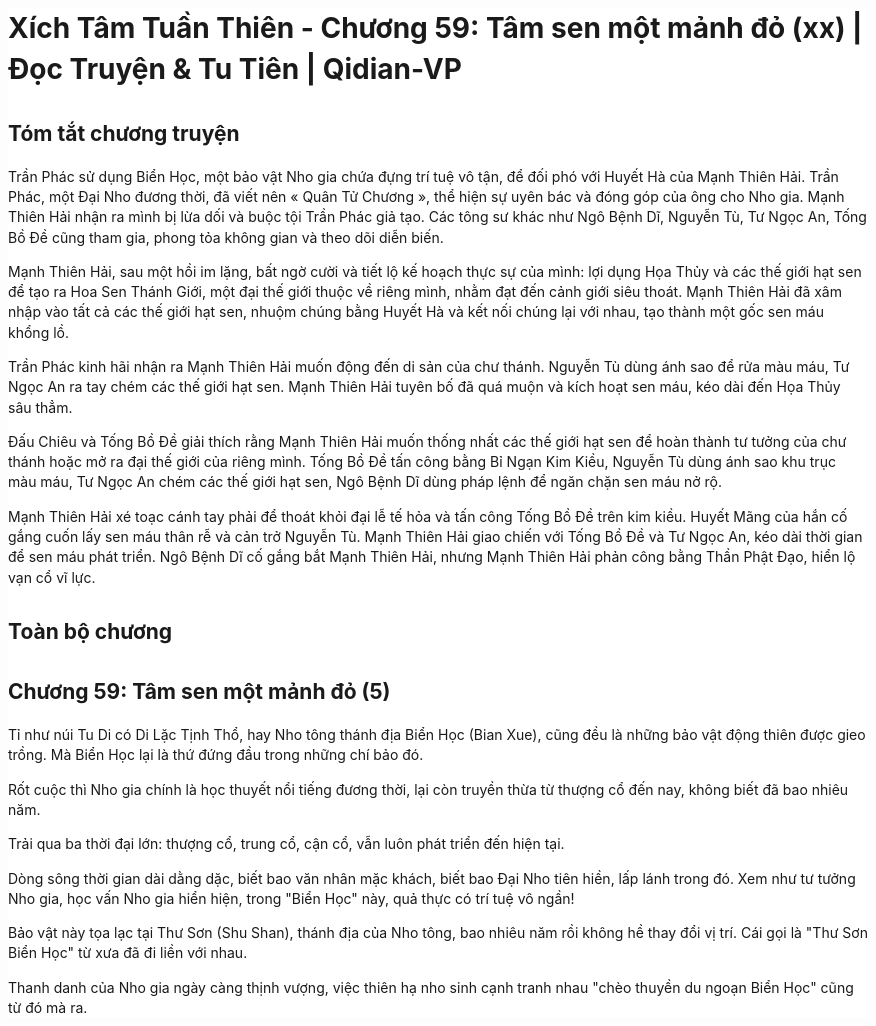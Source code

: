 # Xích Tâm Tuần Thiên - Chương 59: Tâm sen một mảnh đỏ (xx) | Đọc Truyện & Tu Tiên | Qidian-VP



## Tóm tắt chương truyện

Trần Phác sử dụng Biển Học, một bảo vật Nho gia chứa đựng trí tuệ vô tận, để đối phó với Huyết Hà của Mạnh Thiên Hải. Trần Phác, một Đại Nho đương thời, đã viết nên « Quân Tử Chương », thể hiện sự uyên bác và đóng góp của ông cho Nho gia. Mạnh Thiên Hải nhận ra mình bị lừa dối và buộc tội Trần Phác giả tạo. Các tông sư khác như Ngô Bệnh Dĩ, Nguyễn Tù, Tư Ngọc An, Tống Bồ Đề cũng tham gia, phong tỏa không gian và theo dõi diễn biến.

Mạnh Thiên Hải, sau một hồi im lặng, bất ngờ cười và tiết lộ kế hoạch thực sự của mình: lợi dụng Họa Thủy và các thế giới hạt sen để tạo ra Hoa Sen Thánh Giới, một đại thế giới thuộc về riêng mình, nhằm đạt đến cảnh giới siêu thoát. Mạnh Thiên Hải đã xâm nhập vào tất cả các thế giới hạt sen, nhuộm chúng bằng Huyết Hà và kết nối chúng lại với nhau, tạo thành một gốc sen máu khổng lồ.

Trần Phác kinh hãi nhận ra Mạnh Thiên Hải muốn động đến di sản của chư thánh. Nguyễn Tù dùng ánh sao để rửa màu máu, Tư Ngọc An ra tay chém các thế giới hạt sen. Mạnh Thiên Hải tuyên bố đã quá muộn và kích hoạt sen máu, kéo dài đến Họa Thủy sâu thẳm.

Đấu Chiêu và Tống Bồ Đề giải thích rằng Mạnh Thiên Hải muốn thống nhất các thế giới hạt sen để hoàn thành tư tưởng của chư thánh hoặc mở ra đại thế giới của riêng mình. Tống Bồ Đề tấn công bằng Bỉ Ngạn Kim Kiều, Nguyễn Tù dùng ánh sao khu trục màu máu, Tư Ngọc An chém các thế giới hạt sen, Ngô Bệnh Dĩ dùng pháp lệnh để ngăn chặn sen máu nở rộ.

Mạnh Thiên Hải xé toạc cánh tay phải để thoát khỏi đại lễ tế hỏa và tấn công Tống Bồ Đề trên kim kiều. Huyết Mãng của hắn cố gắng cuốn lấy sen máu thân rễ và cản trở Nguyễn Tù. Mạnh Thiên Hải giao chiến với Tống Bồ Đề và Tư Ngọc An, kéo dài thời gian để sen máu phát triển. Ngô Bệnh Dĩ cố gắng bắt Mạnh Thiên Hải, nhưng Mạnh Thiên Hải phản công bằng Thần Phật Đạo, hiển lộ vạn cổ vĩ lực.


## Toàn bộ chương

## Chương 59: Tâm sen một mảnh đỏ (5)

Tỉ như núi Tu Di có Di Lặc Tịnh Thổ, hay Nho tông thánh địa Biển Học (Bian Xue), cũng đều là những bảo vật động thiên được gieo trồng. Mà Biển Học lại là thứ đứng đầu trong những chí bảo đó.

Rốt cuộc thì Nho gia chính là học thuyết nổi tiếng đương thời, lại còn truyền thừa từ thượng cổ đến nay, không biết đã bao nhiêu năm.

Trải qua ba thời đại lớn: thượng cổ, trung cổ, cận cổ, vẫn luôn phát triển đến hiện tại.

Dòng sông thời gian dài dằng dặc, biết bao văn nhân mặc khách, biết bao Đại Nho tiên hiền, lấp lánh trong đó. Xem như tư tưởng Nho gia, học vấn Nho gia hiển hiện, trong "Biển Học" này, quả thực có trí tuệ vô ngần!

Bảo vật này tọa lạc tại Thư Sơn (Shu Shan), thánh địa của Nho tông, bao nhiêu năm rồi không hề thay đổi vị trí. Cái gọi là "Thư Sơn Biển Học" từ xưa đã đi liền với nhau.

Thanh danh của Nho gia ngày càng thịnh vượng, việc thiên hạ nho sinh cạnh tranh nhau "chèo thuyền du ngoạn Biển Học" cũng từ đó mà ra.
